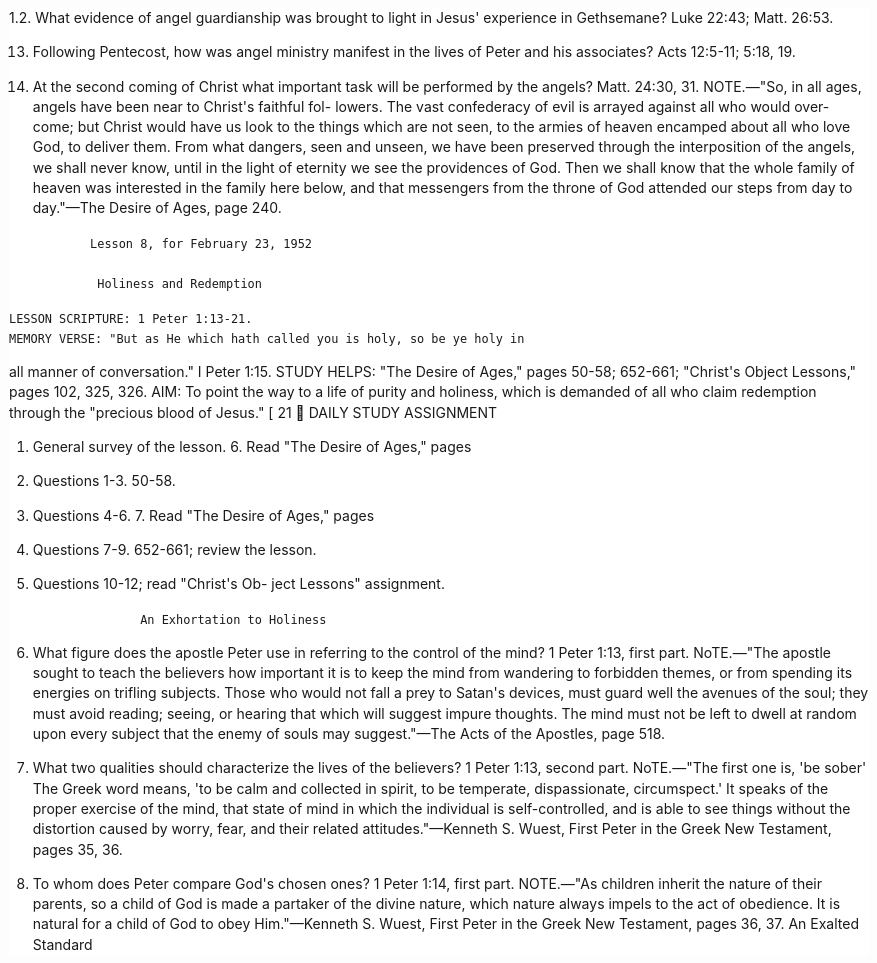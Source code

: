    1.2. What evidence of angel guardianship was brought to light
in Jesus' experience in Gethsemane? Luke 22:43; Matt. 26:53.

   13. Following Pentecost, how was angel ministry manifest in
the lives of Peter and his associates? Acts 12:5-11; 5:18, 19.

   14. At the second coming of Christ what important task will
be performed by the angels? Matt. 24:30, 31.
    NOTE.—"So, in all ages, angels have been near to Christ's faithful fol-
lowers. The vast confederacy of evil is arrayed against all who would over-
come; but Christ would have us look to the things which are not seen, to
the armies of heaven encamped about all who love God, to deliver them.
From what dangers, seen and unseen, we have been preserved through the
interposition of the angels, we shall never know, until in the light of eternity
we see the providences of God. Then we shall know that the whole family
of heaven was interested in the family here below, and that messengers from
the throne of God attended our steps from day to day."—The Desire of Ages,
page 240.

                   Lesson 8, for February 23, 1952

                    Holiness and Redemption
    LESSON SCRIPTURE: 1 Peter 1:13-21.
    MEMORY VERSE: "But as He which hath called you is holy, so be ye holy in
all manner of conversation." I Peter 1:15.
    STUDY HELPS: "The Desire of Ages," pages 50-58; 652-661; "Christ's Object
Lessons," pages 102, 325, 326.
    AIM: To point the way to a life of purity and holiness, which is demanded of all
who claim redemption through the "precious blood of Jesus."
                                          [ 21
                          DAILY STUDY ASSIGNMENT
1. General survey of the lesson.        6. Read "The Desire of Ages," pages
2. Questions 1-3.                           50-58.
3. Questions 4-6.                       7. Read "The Desire of Ages," pages
4. Questions 7-9.                           652-661; review the lesson.
5. Questions 10-12; read "Christ's Ob-
    ject Lessons" assignment.

                      An Exhortation to Holiness

  1. What figure does the apostle Peter use in referring to the
control of the mind? 1 Peter 1:13, first part.
   NoTE.—"The apostle sought to teach the believers how important it is to
keep the mind from wandering to forbidden themes, or from spending its
energies on trifling subjects. Those who would not fall a prey to Satan's
devices, must guard well the avenues of the soul; they must avoid reading;
seeing, or hearing that which will suggest impure thoughts. The mind must
not be left to dwell at random upon every subject that the enemy of souls
may suggest."—The Acts of the Apostles, page 518.
   2. What two qualities should characterize the lives of the
believers? 1 Peter 1:13, second part.
    NoTE.—"The first one is, 'be sober' The Greek word means, 'to be calm
and collected in spirit, to be temperate, dispassionate, circumspect.' It speaks
of the proper exercise of the mind, that state of mind in which the individual
is self-controlled, and is able to see things without the distortion caused by
worry, fear, and their related attitudes."—Kenneth S. Wuest, First Peter in
the Greek New Testament, pages 35, 36.
   3. To whom does Peter compare God's chosen ones? 1 Peter
1:14, first part.
    NOTE.—"As children inherit the nature of their parents, so a child of God
is made a partaker of the divine nature, which nature always impels to the
act of obedience. It is natural for a child of God to obey Him."—Kenneth
S. Wuest, First Peter in the Greek New Testament, pages 36, 37.
                          An Exalted Standard
